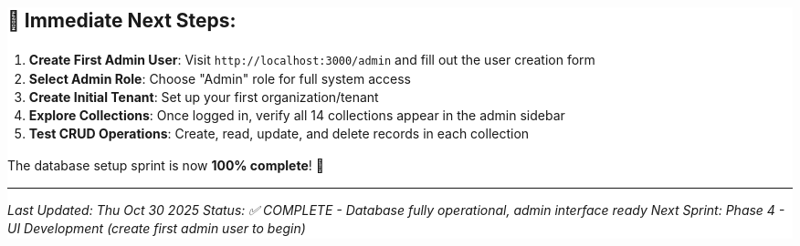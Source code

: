 ## 🎯 **Immediate Next Steps:**

1. **Create First Admin User**: Visit `http://localhost:3000/admin` and fill out the user creation form
2. **Select Admin Role**: Choose "Admin" role for full system access
3. **Create Initial Tenant**: Set up your first organization/tenant
4. **Explore Collections**: Once logged in, verify all 14 collections appear in the admin sidebar
5. **Test CRUD Operations**: Create, read, update, and delete records in each collection

The database setup sprint is now **100% complete**! 🎉

---
*Last Updated: Thu Oct 30 2025*
*Status: ✅ COMPLETE - Database fully operational, admin interface ready*
*Next Sprint: Phase 4 - UI Development (create first admin user to begin)*